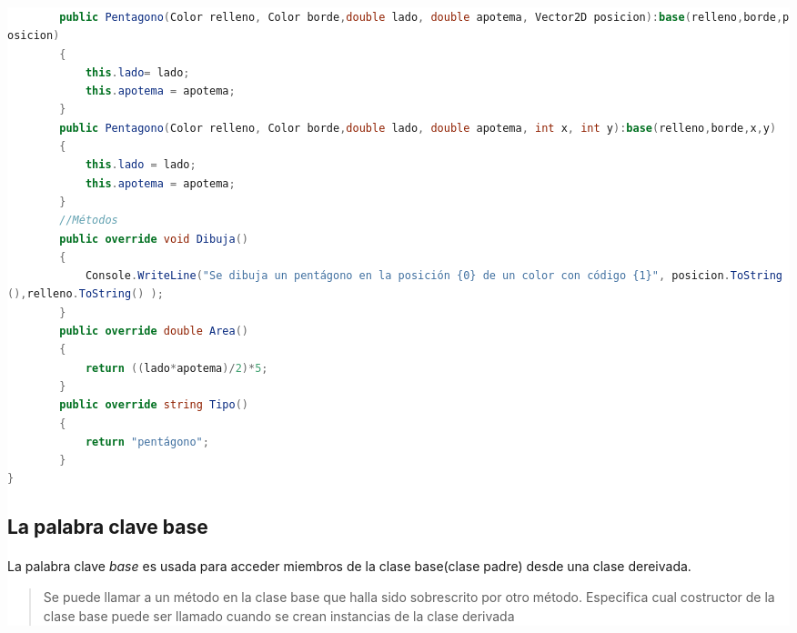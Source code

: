 ```csharp
        public Pentagono(Color relleno, Color borde,double lado, double apotema, Vector2D posicion):base(relleno,borde,posicion)
        {
            this.lado= lado;
            this.apotema = apotema;
        }
        public Pentagono(Color relleno, Color borde,double lado, double apotema, int x, int y):base(relleno,borde,x,y)
        {
            this.lado = lado;
            this.apotema = apotema;
        }
        //Métodos
        public override void Dibuja()
        {
            Console.WriteLine("Se dibuja un pentágono en la posición {0} de un color con código {1}", posicion.ToString(),relleno.ToString() );
        }
        public override double Area()
        {
            return ((lado*apotema)/2)*5;
        }
        public override string Tipo()
        {
            return "pentágono";
        }
}
```

## La palabra clave base

La palabra clave *base* es usada para acceder miembros de la clase base(clase padre) desde una clase dereivada.
>Se puede llamar a un método en la clase base que halla sido sobrescrito por otro método.
>Especifica cual costructor de la clase base puede ser llamado cuando se crean instancias de la clase derivada
